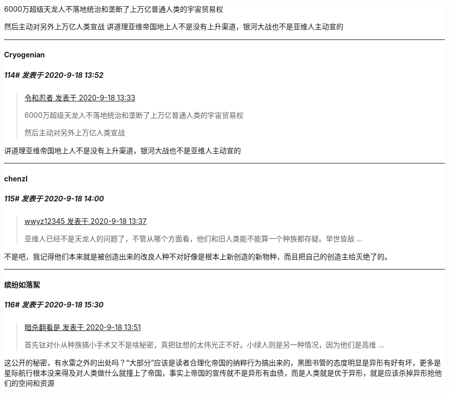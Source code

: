 6000万超级天龙人不落地统治和垄断了上万亿普通人类的宇宙贸易权

然后主动对另外上万亿人类宣战</blockquote>
讲道理亚维帝国地上人不是没有上升渠道，银河大战也不是亚维人主动宣的







*****

####  Cryogenian  
##### 114#       发表于 2020-9-18 13:52



<blockquote><a href="httphttps://bbs.saraba1st.com/2b/forum.php?mod=redirect&amp;goto=findpost&amp;pid=48776834&amp;ptid=1960119" target="_blank">令和忍者 发表于 2020-9-18 13:33</a>

6000万超级天龙人不落地统治和垄断了上万亿普通人类的宇宙贸易权

然后主动对另外上万亿人类宣战</blockquote>
讲道理亚维帝国地上人不是没有上升渠道，银河大战也不是亚维人主动宣的







*****

####  chenzl  
##### 115#       发表于 2020-9-18 14:00



<blockquote><a href="httphttps://bbs.saraba1st.com/2b/forum.php?mod=redirect&amp;goto=findpost&amp;pid=48776871&amp;ptid=1960119" target="_blank">wwyz12345 发表于 2020-9-18 13:37</a>

亚维人已经不是天龙人的问题了，不管从哪个方面看，他们和旧人类能不能算一个种族都存疑。举世皆敌 ...</blockquote>
不是吧，我记得他们本来就是被创造出来的改良人种不对好像是根本上新创造的新物种，而且把自己的创造主给灭绝了的。







*****

####  缤纷如落絮  
##### 116#       发表于 2020-9-18 15:30



<blockquote><a href="httphttps://bbs.saraba1st.com/2b/forum.php?mod=redirect&amp;goto=findpost&amp;pid=48777022&amp;ptid=1960119" target="_blank">暗杀翻看是 发表于 2020-9-18 13:51</a>

首先钛对仆从种族搞小手术又不是啥秘密，真把钛想的太伟光正不好。小绿人则是另一种情况，因为他们是高维 ...</blockquote>
这公开的秘密，有水雷之外的出处吗？“大部分”应该是读者合理化帝国的纳粹行为搞出来的，黑图书管的态度明显是异形有好有坏，更多是星际航行根本没来得及对人类做什么就撞上了帝国，事实上帝国的宣传就不是异形有血债，而是人类就是优于异形，就是应该杀掉异形抢他们的空间和资源

